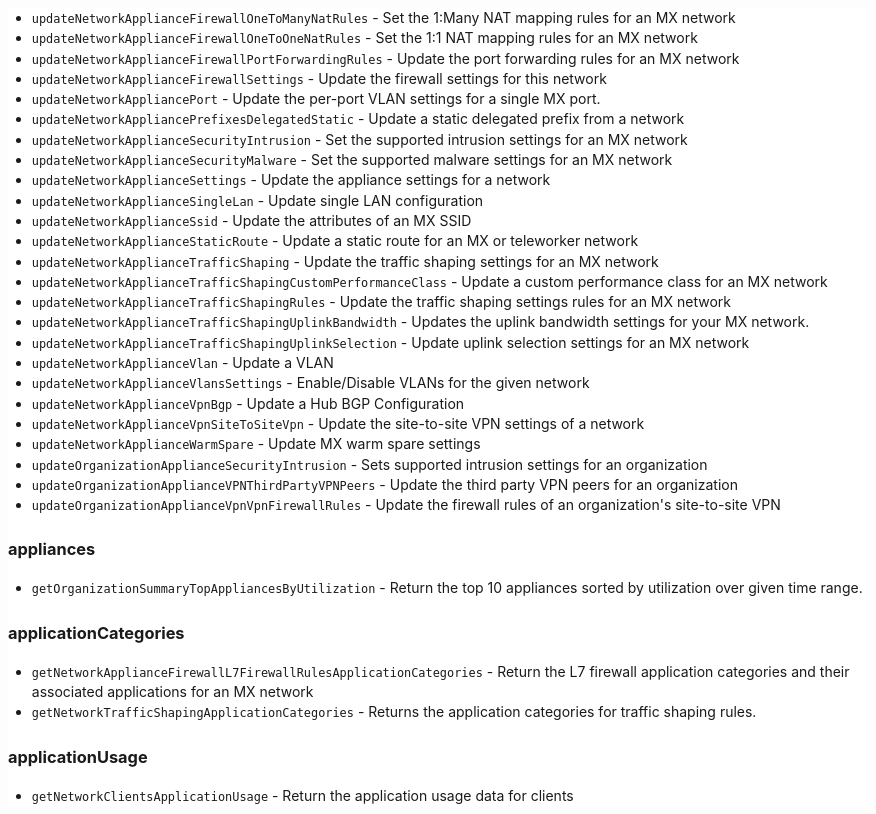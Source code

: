 * `updateNetworkApplianceFirewallOneToManyNatRules` - Set the 1:Many NAT mapping rules for an MX network
* `updateNetworkApplianceFirewallOneToOneNatRules` - Set the 1:1 NAT mapping rules for an MX network
* `updateNetworkApplianceFirewallPortForwardingRules` - Update the port forwarding rules for an MX network
* `updateNetworkApplianceFirewallSettings` - Update the firewall settings for this network
* `updateNetworkAppliancePort` - Update the per-port VLAN settings for a single MX port.
* `updateNetworkAppliancePrefixesDelegatedStatic` - Update a static delegated prefix from a network
* `updateNetworkApplianceSecurityIntrusion` - Set the supported intrusion settings for an MX network
* `updateNetworkApplianceSecurityMalware` - Set the supported malware settings for an MX network
* `updateNetworkApplianceSettings` - Update the appliance settings for a network
* `updateNetworkApplianceSingleLan` - Update single LAN configuration
* `updateNetworkApplianceSsid` - Update the attributes of an MX SSID
* `updateNetworkApplianceStaticRoute` - Update a static route for an MX or teleworker network
* `updateNetworkApplianceTrafficShaping` - Update the traffic shaping settings for an MX network
* `updateNetworkApplianceTrafficShapingCustomPerformanceClass` - Update a custom performance class for an MX network
* `updateNetworkApplianceTrafficShapingRules` - Update the traffic shaping settings rules for an MX network
* `updateNetworkApplianceTrafficShapingUplinkBandwidth` - Updates the uplink bandwidth settings for your MX network.
* `updateNetworkApplianceTrafficShapingUplinkSelection` - Update uplink selection settings for an MX network
* `updateNetworkApplianceVlan` - Update a VLAN
* `updateNetworkApplianceVlansSettings` - Enable/Disable VLANs for the given network
* `updateNetworkApplianceVpnBgp` - Update a Hub BGP Configuration
* `updateNetworkApplianceVpnSiteToSiteVpn` - Update the site-to-site VPN settings of a network
* `updateNetworkApplianceWarmSpare` - Update MX warm spare settings
* `updateOrganizationApplianceSecurityIntrusion` - Sets supported intrusion settings for an organization
* `updateOrganizationApplianceVPNThirdPartyVPNPeers` - Update the third party VPN peers for an organization
* `updateOrganizationApplianceVpnVpnFirewallRules` - Update the firewall rules of an organization's site-to-site VPN

### appliances

* `getOrganizationSummaryTopAppliancesByUtilization` - Return the top 10 appliances sorted by utilization over given time range.

### applicationCategories

* `getNetworkApplianceFirewallL7FirewallRulesApplicationCategories` - Return the L7 firewall application categories and their associated applications for an MX network
* `getNetworkTrafficShapingApplicationCategories` - Returns the application categories for traffic shaping rules.

### applicationUsage

* `getNetworkClientsApplicationUsage` - Return the application usage data for clients
